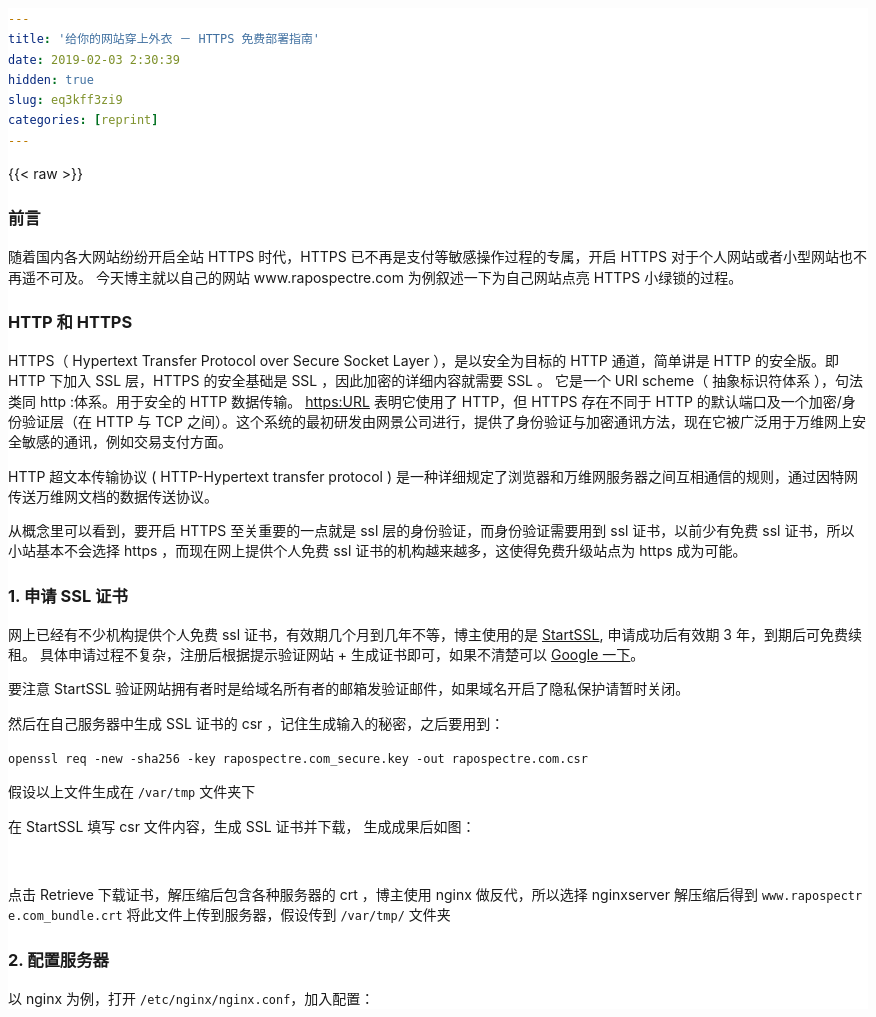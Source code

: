 ```yaml
---
title: '给你的网站穿上外衣 － HTTPS 免费部署指南' 
date: 2019-02-03 2:30:39
hidden: true
slug: eq3kff3zi9
categories: [reprint]
---
```


{{< raw >}}

                    
<h3 id="articleHeader0">前言</h3>
<p>随着国内各大网站纷纷开启全站 HTTPS 时代，HTTPS 已不再是支付等敏感操作过程的专属，开启 HTTPS 对于个人网站或者小型网站也不再遥不可及。 今天博主就以自己的网站 www.rapospectre.com 为例叙述一下为自己网站点亮 HTTPS 小绿锁的过程。</p>
<h3 id="articleHeader1">HTTP 和 HTTPS</h3>
<p>HTTPS（ Hypertext Transfer Protocol over Secure Socket Layer ），是以安全为目标的 HTTP 通道，简单讲是 HTTP 的安全版。即 HTTP 下加入 SSL 层，HTTPS 的安全基础是 SSL ，因此加密的详细内容就需要 SSL 。 它是一个 URI scheme（ 抽象标识符体系 ），句法类同 http :体系。用于安全的 HTTP 数据传输。 <a href="https:URL">https:URL</a> 表明它使用了 HTTP，但 HTTPS 存在不同于 HTTP 的默认端口及一个加密/身份验证层（在 HTTP 与 TCP 之间）。这个系统的最初研发由网景公司进行，提供了身份验证与加密通讯方法，现在它被广泛用于万维网上安全敏感的通讯，例如交易支付方面。</p>
<p>HTTP 超文本传输协议 ( HTTP-Hypertext transfer protocol ) 是一种详细规定了浏览器和万维网服务器之间互相通信的规则，通过因特网传送万维网文档的数据传送协议。</p>
<p>从概念里可以看到，要开启 HTTPS  至关重要的一点就是 ssl 层的身份验证，而身份验证需要用到 ssl 证书，以前少有免费 ssl 证书，所以小站基本不会选择 https ，而现在网上提供个人免费 ssl 证书的机构越来越多，这使得免费升级站点为 https 成为可能。</p>
<h3 id="articleHeader2">1. 申请 SSL 证书</h3>
<p>网上已经有不少机构提供个人免费 ssl 证书，有效期几个月到几年不等，博主使用的是 <a href="https://www.startssl.com/" rel="nofollow noreferrer" target="_blank">StartSSL</a>, 申请成功后有效期 3 年，到期后可免费续租。 具体申请过程不复杂，注册后根据提示验证网站 + 生成证书即可，如果不清楚可以 <a href="https://www.google.com/search" rel="nofollow noreferrer" target="_blank">Google 一下</a>。</p>
<p>要注意 StartSSL 验证网站拥有者时是给域名所有者的邮箱发验证邮件，如果域名开启了隐私保护请暂时关闭。</p>
<p>然后在自己服务器中生成 SSL 证书的 csr ，记住生成输入的秘密，之后要用到：</p>
<div class="widget-codetool" style="display:none;">
      <div class="widget-codetool--inner">
      <span class="selectCode code-tool" data-toggle="tooltip" data-placement="top" title="" data-original-title="全选"></span>
      <span type="button" class="copyCode code-tool" data-toggle="tooltip" data-placement="top" data-clipboard-text="openssl req -new -sha256 -key rapospectre.com_secure.key -out rapospectre.com.csr" title="" data-original-title="复制"></span>
      <span type="button" class="saveToNote code-tool" data-toggle="tooltip" data-placement="top" title="" data-original-title="放进笔记"></span>
      </div>
      </div><pre class="hljs stylus"><code class="shell" style="word-break: break-word; white-space: initial;">openssl req -new -sha256 -key rapospectre<span class="hljs-selector-class">.com_secure</span><span class="hljs-selector-class">.key</span> -out rapospectre<span class="hljs-selector-class">.com</span><span class="hljs-selector-class">.csr</span></code></pre>
<p>假设以上文件生成在 <code>/var/tmp</code> 文件夹下</p>
<p>在 StartSSL 填写 csr 文件内容，生成 SSL 证书并下载， 生成成果后如图：</p>
<p><span class="img-wrap"><img data-src="http://ocwt4ikj4.bkt.clouddn.com/2BFB5197.jpg?watermark/2/text/cmFwb3NwZWN0cmU=/font/5b6u6L2v6ZuF6buR/fontsize/500/fill/I0VGRUZFRg==/dissolve/100/gravity/SouthEast/dx/10/dy/10" src="https://static.alili.techhttp://ocwt4ikj4.bkt.clouddn.com/2BFB5197.jpg?watermark/2/text/cmFwb3NwZWN0cmU=/font/5b6u6L2v6ZuF6buR/fontsize/500/fill/I0VGRUZFRg==/dissolve/100/gravity/SouthEast/dx/10/dy/10" alt="" title="" style="cursor: pointer; display: inline;"></span></p>
<p>点击 Retrieve 下载证书，解压缩后包含各种服务器的 crt ，博主使用 nginx 做反代，所以选择 nginxserver 解压缩后得到 <code>www.rapospectre.com_bundle.crt</code> 将此文件上传到服务器，假设传到 <code>/var/tmp/</code> 文件夹</p>
<h3 id="articleHeader3">2. 配置服务器</h3>
<p>以 nginx 为例，打开 <code>/etc/nginx/nginx.conf</code>，加入配置：</p>
<div class="widget-codetool" style="display:none;">
      <div class="widget-codetool--inner">
      <span class="selectCode code-tool" data-toggle="tooltip" data-placement="top" title="" data-original-title="全选"></span>
      <span type="button" class="copyCode code-tool" data-toggle="tooltip" data-placement="top" data-clipboard-text=" server {
        listen       443 ssl;
        ssl_certificate /var/tmp/www.rapospectre.com_bundle.crt;
        ssl_certificate_key /var/tmp/rapospectre.com_secure.key;
        ssl_prefer_server_ciphers on;
        ssl_protocols TLSv1 TLSv1.1 TLSv1.2;
        #选择特定的加密方式, 避免已知的漏洞